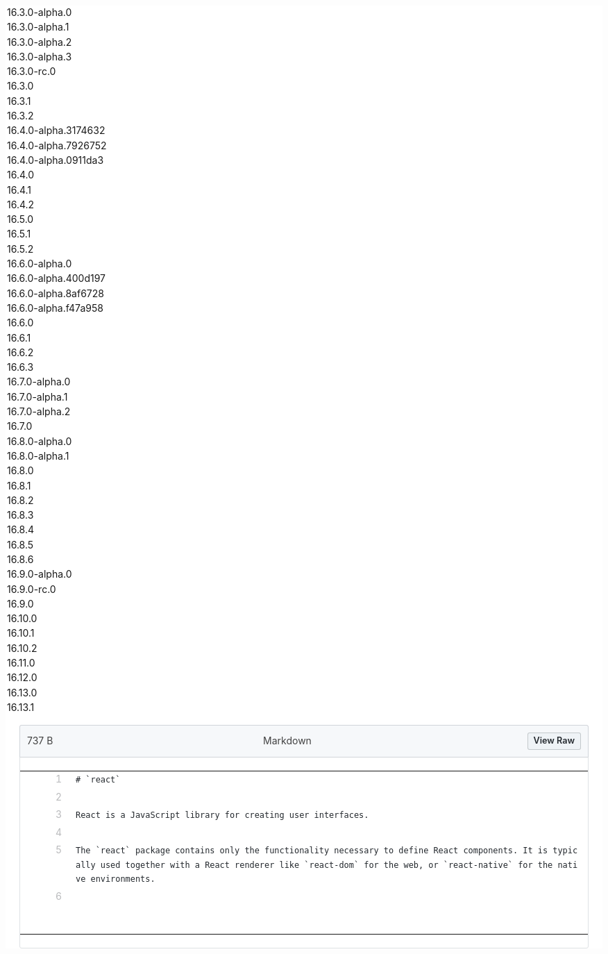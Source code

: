 </option><option value="16.3.0-alpha.0">16.3.0-alpha.0</option><option value="16.3.0-alpha.1">16.3.0-alpha.1</option><option value="16.3.0-alpha.2">16.3.0-alpha.2</option><option value="16.3.0-alpha.3">16.3.0-alpha.3</option><option value="16.3.0-rc.0">16.3.0-rc.0</option><option value="16.3.0">16.3.0</option><option value="16.3.1">16.3.1</option><option value="16.3.2">16.3.2</option><option value="16.4.0-alpha.3174632">16.4.0-alpha.3174632</option><option value="16.4.0-alpha.7926752">16.4.0-alpha.7926752</option><option value="16.4.0-alpha.0911da3">16.4.0-alpha.0911da3</option><option value="16.4.0">16.4.0</option><option value="16.4.1">16.4.1</option><option value="16.4.2">16.4.2</option><option value="16.5.0">16.5.0</option><option value="16.5.1">16.5.1</option><option value="16.5.2">16.5.2</option><option value="16.6.0-alpha.0">16.6.0-alpha.0</option><option value="16.6.0-alpha.400d197">16.6.0-alpha.400d197</option><option value="16.6.0-alpha.8af6728">16.6.0-alpha.8af6728</option><option value="16.6.0-alpha.f47a958">16.6.0-alpha.f47a958</option><option value="16.6.0">16.6.0</option><option value="16.6.1">16.6.1</option><option value="16.6.2">16.6.2</option><option value="16.6.3">16.6.3</option><option value="16.7.0-alpha.0">16.7.0-alpha.0</option><option value="16.7.0-alpha.1">16.7.0-alpha.1</option><option value="16.7.0-alpha.2">16.7.0-alpha.2</option><option value="16.7.0">16.7.0</option><option value="16.8.0-alpha.0">16.8.0-alpha.0</option><option value="16.8.0-alpha.1">16.8.0-alpha.1</option><option value="16.8.0">16.8.0</option><option value="16.8.1">16.8.1</option><option value="16.8.2">16.8.2</option><option value="16.8.3">16.8.3</option><option value="16.8.4">16.8.4</option><option value="16.8.5">16.8.5</option><option value="16.8.6">16.8.6</option><option value="16.9.0-alpha.0">16.9.0-alpha.0</option><option value="16.9.0-rc.0">16.9.0-rc.0</option><option value="16.9.0">16.9.0</option><option value="16.10.0">16.10.0</option><option value="16.10.1">16.10.1</option><option value="16.10.2">16.10.2</option><option value="16.11.0">16.11.0</option><option value="16.12.0">16.12.0</option><option value="16.13.0">16.13.0</option><option selected="" value="16.13.1">16.13.1</option></select></label></p></header></div><style data-emotion-css="107j3ms">.css-107j3ms{max-width:940px;padding:0 20px;margin:0 auto;}@media (max-width:700px){.css-107j3ms{padding:0;margin:0;}}</style><div class="css-107j3ms"><style data-emotion-css="q3frg4">.css-q3frg4{border:1px solid #dfe2e5;border-radius:3px;}@media (max-width:700px){.css-q3frg4{border-right-width:0;border-left-width:0;}}</style><div class="css-q3frg4"><style data-emotion-css="10o5omr">.css-10o5omr{padding:10px;background:#f6f8fa;color:#424242;border:1px solid #d1d5da;border-top-left-radius:3px;border-top-right-radius:3px;margin:-1px -1px 0;display:-webkit-box;display:-webkit-flex;display:-ms-flexbox;display:flex;-webkit-flex-direction:row;-ms-flex-direction:row;flex-direction:row;-webkit-align-items:center;-webkit-box-align:center;-ms-flex-align:center;align-items:center;-webkit-box-pack:justify;-webkit-justify-content:space-between;-ms-flex-pack:justify;justify-content:space-between;}@media (max-width:700px){.css-10o5omr{padding-right:20px;padding-left:20px;}}</style><div class="css-10o5omr"><span>737 B</span><span>Markdown</span><span><style data-emotion-css="18x593j">.css-18x593j{display:inline-block;margin-left:8px;padding:2px 8px;-webkit-text-decoration:none;text-decoration:none;font-weight:600;font-size:0.9rem;color:#24292e;background-color:#eff3f6;border:1px solid rgba(27,31,35,.2);border-radius:3px;}.css-18x593j:hover{background-color:#e6ebf1;border-color:rgba(27,31,35,.35);}.css-18x593j:active{background-color:#e9ecef;border-color:rgba(27,31,35,.35);box-shadow:inset 0 0.15em 0.3em rgba(27,31,35,.15);}</style><a href="/react@16.13.1/README.md" class="css-18x593j">View Raw</a></span></div><style data-emotion-css="1i31ihw">.css-1i31ihw{overflow-x:auto;overflow-y:hidden;padding-top:5px;padding-bottom:5px;}</style><div class="code-listing css-1i31ihw"><style data-emotion-css="173nir8">.css-173nir8{border:none;border-collapse:collapse;border-spacing:0;}</style><table class="css-173nir8"><tbody><tr><style data-emotion-css="a4x74f">.css-a4x74f{padding-left:10px;padding-right:10px;color:rgba(27,31,35,.3);text-align:right;vertical-align:top;width:1%;min-width:50px;-webkit-user-select:none;-moz-user-select:none;-ms-user-select:none;user-select:none;}</style><td id="L1" class="css-a4x74f"><span>1</span></td><style data-emotion-css="1dcdqdg">.css-1dcdqdg{padding-left:10px;padding-right:10px;color:#24292e;white-space:pre;}</style><td id="LC1" class="css-1dcdqdg"><code><span class="code-section"># `react`</span>
</code></td></tr><tr><td id="L2" class="css-a4x74f"><span>2</span></td><td id="LC2" class="css-1dcdqdg"><code>
</code></td></tr><tr><td id="L3" class="css-a4x74f"><span>3</span></td><td id="LC3" class="css-1dcdqdg"><code>React is a JavaScript library for creating user interfaces.
</code></td></tr><tr><td id="L4" class="css-a4x74f"><span>4</span></td><td id="LC4" class="css-1dcdqdg"><code>
</code></td></tr><tr><td id="L5" class="css-a4x74f"><span>5</span></td><td id="LC5" class="css-1dcdqdg"><code>The <span class="code-code">`react`</span> package contains only the functionality necessary to define React components. It is typically used together with a React renderer like <span class="code-code">`react-dom`</span> for the web, or <span class="code-code">`react-native`</span> for the native environments.
</code></td></tr><tr><td id="L6" class="css-a4x74f"><span>6</span></td><td id="LC6" class="css-1dcdqdg"><code>